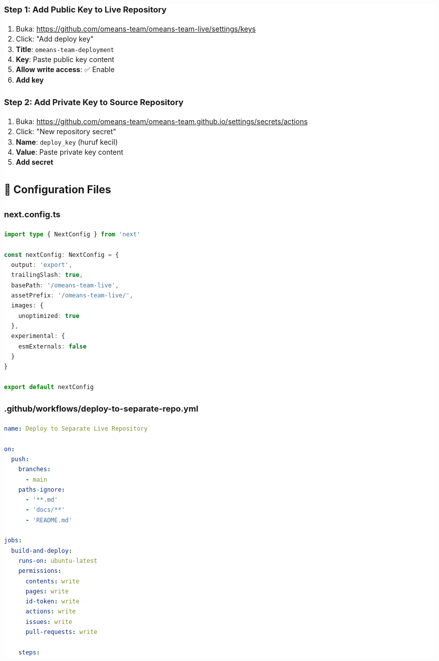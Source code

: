 ### **Step 1: Add Public Key to Live Repository**
1. Buka: https://github.com/omeans-team/omeans-team-live/settings/keys
2. Click: "Add deploy key"
3. **Title**: `omeans-team-deployment`
4. **Key**: Paste public key content
5. **Allow write access**: ✅ Enable
6. **Add key**

### **Step 2: Add Private Key to Source Repository**
1. Buka: https://github.com/omeans-team/omeans-team.github.io/settings/secrets/actions
2. Click: "New repository secret"
3. **Name**: `deploy_key` (huruf kecil)
4. **Value**: Paste private key content
5. **Add secret**

## 📁 Configuration Files

### **next.config.ts**
```typescript
import type { NextConfig } from 'next'

const nextConfig: NextConfig = {
  output: 'export',
  trailingSlash: true,
  basePath: '/omeans-team-live',
  assetPrefix: '/omeans-team-live/',
  images: {
    unoptimized: true
  },
  experimental: {
    esmExternals: false
  }
}

export default nextConfig
```

### **.github/workflows/deploy-to-separate-repo.yml**
```yaml
name: Deploy to Separate Live Repository

on:
  push:
    branches:
      - main
    paths-ignore:
      - '**.md'
      - 'docs/**'
      - 'README.md'

jobs:
  build-and-deploy:
    runs-on: ubuntu-latest
    permissions:
      contents: write
      pages: write
      id-token: write
      actions: write
      issues: write
      pull-requests: write
    
    steps:
```